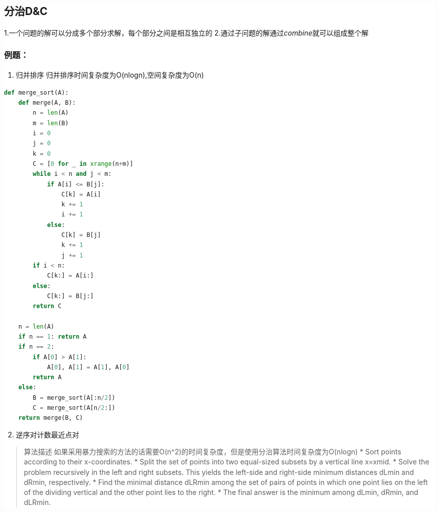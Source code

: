 ## 分治D&C

1.一个问题的解可以分成多个部分求解，每个部分之间是相互独立的
2.通过子问题的解通过*combine*就可以组成整个解

### 例题：
1. 归并排序
归并排序时间复杂度为O(nlogn),空间复杂度为O(n)

```python
def merge_sort(A):
    def merge(A, B):
        n = len(A)
        m = len(B)
        i = 0
        j = 0
        k = 0
        C = [0 for _ in xrange(n+m)]
        while i < n and j < m:
            if A[i] <= B[j]:
                C[k] = A[i]
                k += 1
                i += 1
            else:
                C[k] = B[j]
                k += 1
                j += 1
        if i < n:
            C[k:] = A[i:]
        else:
            C[k:] = B[j:]
        return C

    n = len(A)
    if n == 1: return A
    if n == 2:
        if A[0] > A[1]:
            A[0], A[1] = A[1], A[0]
        return A
    else:
        B = merge_sort(A[:n/2])
        C = merge_sort(A[n/2:])
    return merge(B, C)
```
2. 逆序对计数最近点对

>   算法描述
>   如果采用暴力搜索的方法的话需要O(n^2)的时间复杂度，但是使用分治算法时间复杂度为O(nlogn)
    * Sort points according to their x-coordinates.
    * Split the set of points into two equal-sized subsets by a vertical line x=xmid.
    * Solve the problem recursively in the left and right subsets. This yields the left-side and right-side minimum distances dLmin and dRmin, respectively.
    * Find the minimal distance dLRmin among the set of pairs of points in which one point lies on the left of the dividing vertical and the other point lies to the right.
    * The final answer is the minimum among dLmin, dRmin, and dLRmin.
